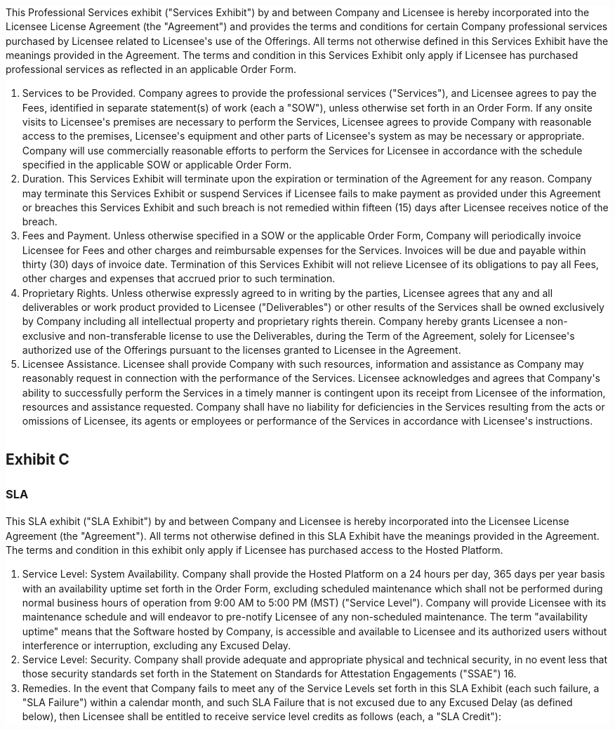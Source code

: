 This Professional Services exhibit ("Services Exhibit") by and between Company and Licensee is hereby incorporated into the Licensee License Agreement (the "Agreement") and provides the terms and conditions for certain Company professional services purchased by Licensee related to Licensee's use of the Offerings.  All terms not otherwise defined in this Services Exhibit have the meanings provided in the Agreement. The terms and condition in this Services Exhibit only apply if Licensee has purchased professional services as reflected in an applicable Order Form.

  1. Services to be Provided.  Company agrees to provide the professional services ("Services"), and Licensee agrees to pay the Fees, identified in separate statement(s) of work (each a "SOW"), unless otherwise set forth in an Order Form.  If any onsite visits to Licensee's premises are necessary to perform the Services, Licensee agrees to provide Company with reasonable access to the premises, Licensee's equipment and other parts of Licensee's system as may be necessary or appropriate. Company will use commercially reasonable efforts to perform the Services for Licensee in accordance with the schedule specified in the applicable SOW or applicable Order Form.
  1. Duration. This Services Exhibit will terminate upon the expiration or termination of the Agreement for any reason.  Company may terminate this Services Exhibit or suspend Services if Licensee fails to make payment as provided under this Agreement or breaches this Services Exhibit and such breach is not remedied within fifteen (15) days after Licensee receives notice of the breach.
  1. Fees and Payment.  Unless otherwise specified in a SOW or the applicable Order Form, Company will periodically invoice Licensee for Fees and other charges and reimbursable expenses for the Services.  Invoices will be due and payable within thirty (30) days of invoice date. Termination of this Services Exhibit will not relieve Licensee of its obligations to pay all Fees, other charges and expenses that accrued prior to such termination.
  1. Proprietary Rights.  Unless otherwise expressly agreed to in writing by the parties, Licensee agrees that any and all deliverables or work product provided to Licensee ("Deliverables") or other results of the Services shall be owned exclusively by Company including all intellectual property and proprietary rights therein.  Company hereby grants Licensee a non-exclusive and non-transferable license to use the Deliverables, during the Term of the Agreement, solely for Licensee's authorized use of the Offerings pursuant to the licenses granted to Licensee in the Agreement.
  1. Licensee Assistance. Licensee shall provide Company with such resources, information and assistance as Company may reasonably request in connection with the performance of the Services.  Licensee acknowledges and agrees that Company's ability to successfully perform the Services in a timely manner is contingent upon its receipt from Licensee of the information, resources and assistance requested.  Company shall have no liability for deficiencies in the Services resulting from the acts or omissions of Licensee, its agents or employees or performance of the Services in accordance with Licensee's instructions.

## Exhibit C
### SLA

This SLA exhibit ("SLA Exhibit") by and between Company and Licensee is hereby incorporated into the Licensee License Agreement (the "Agreement").  All terms not otherwise defined in this SLA Exhibit have the meanings provided in the Agreement. The terms and condition in this exhibit only apply if Licensee has purchased access to the Hosted Platform.

  1. Service Level:  System Availability. Company shall provide the Hosted Platform on a 24 hours per day, 365 days per year basis with an availability uptime set forth in the Order Form, excluding scheduled maintenance which shall not be performed during normal business hours of operation from 9:00 AM to 5:00 PM (MST) ("Service Level").  Company will provide Licensee with its maintenance schedule and will endeavor to pre-notify Licensee of any non-scheduled maintenance.  The term "availability uptime" means that the Software hosted by Company, is accessible and available to Licensee and its authorized users without interference or interruption, excluding any Excused Delay.
  1. Service Level:  Security. Company shall provide adequate and appropriate physical and technical security, in no event less that those security standards set forth in the Statement on Standards for Attestation Engagements ("SSAE") 16.
  1. Remedies. In the event that Company fails to meet any of the Service Levels set forth in this SLA Exhibit (each such failure, a "SLA Failure") within a calendar month, and such SLA Failure that is not excused due to any Excused Delay (as defined below), then Licensee shall be entitled to receive service level credits as follows (each, a "SLA Credit"):
      